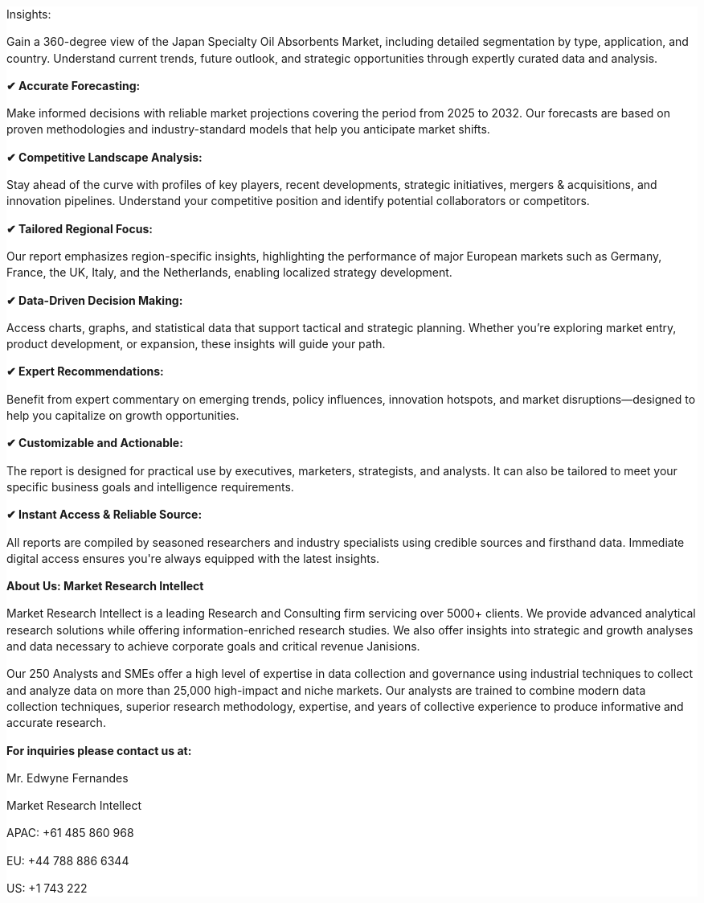 Insights:</strong></p><p>Gain a 360-degree view of the Japan Specialty Oil Absorbents Market, including detailed segmentation by type, application, and country. Understand current trends, future outlook, and strategic opportunities through expertly curated data and analysis.</p><p><strong>✔ Accurate Forecasting:</strong></p><p>Make informed decisions with reliable market projections covering the period from 2025 to 2032. Our forecasts are based on proven methodologies and industry-standard models that help you anticipate market shifts.</p><p><strong>✔ Competitive Landscape Analysis:</strong></p><p>Stay ahead of the curve with profiles of key players, recent developments, strategic initiatives, mergers &amp; acquisitions, and innovation pipelines. Understand your competitive position and identify potential collaborators or competitors.</p><p><strong>✔ Tailored Regional Focus:</strong></p><p>Our report emphasizes region-specific insights, highlighting the performance of major European markets such as Germany, France, the UK, Italy, and the Netherlands, enabling localized strategy development.</p><p><strong>✔ Data-Driven Decision Making:</strong></p><p>Access charts, graphs, and statistical data that support tactical and strategic planning. Whether you&rsquo;re exploring market entry, product development, or expansion, these insights will guide your path.</p><p><strong>✔ Expert Recommendations:</strong></p><p>Benefit from expert commentary on emerging trends, policy influences, innovation hotspots, and market disruptions&mdash;designed to help you capitalize on growth opportunities.</p><p><strong>✔ Customizable and Actionable:</strong></p><p>The report is designed for practical use by executives, marketers, strategists, and analysts. It can also be tailored to meet your specific business goals and intelligence requirements.</p><p><strong>✔ Instant Access &amp; Reliable Source:</strong></p><p>All reports are compiled by seasoned researchers and industry specialists using credible sources and firsthand data. Immediate digital access ensures you're always equipped with the latest insights.</p><p><strong><span class="font-[700]">About Us: Market Research Intellect</span></strong></p><p><span class="">Market Research Intellect is a leading Research and Consulting firm servicing over 5000+ clients. We provide advanced analytical research solutions while offering information-enriched research studies.&nbsp;</span>We also offer insights into strategic and growth analyses and data necessary to achieve corporate goals and critical revenue Janisions.</p><p><span class="">Our 250 Analysts and SMEs offer a high level of expertise in data collection and governance using industrial techniques to collect and analyze data on more than 25,000 high-impact and niche markets. Our analysts are trained to combine modern data collection techniques, superior research methodology, expertise, and years of collective experience to produce informative and accurate research.</span></p><p><strong>For inquiries please contact us at:</strong></p><p>Mr. Edwyne Fernandes</p><p>Market Research Intellect</p><p>APAC: +61 485 860 968</p><p>EU: +44 788 886 6344</p><p>US: +1 743 222